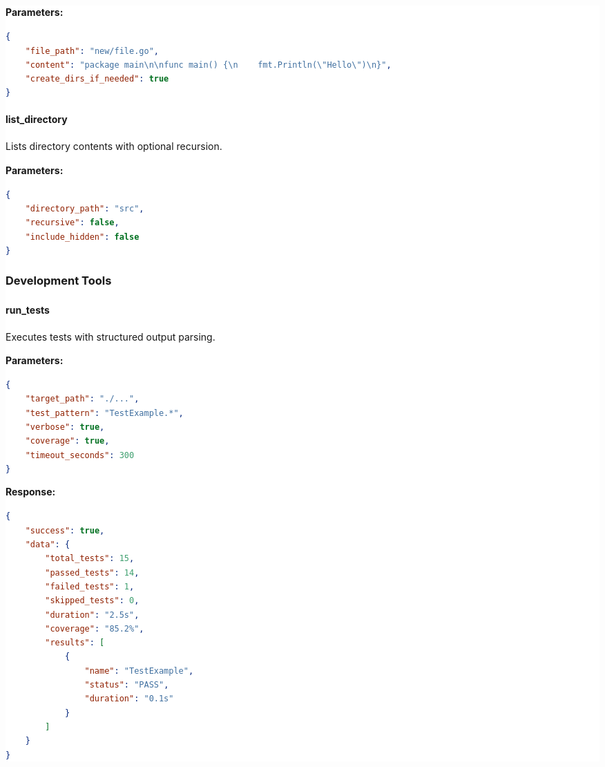 **Parameters:**
```json
{
    "file_path": "new/file.go",
    "content": "package main\n\nfunc main() {\n    fmt.Println(\"Hello\")\n}",
    "create_dirs_if_needed": true
}
```

#### list_directory
Lists directory contents with optional recursion.

**Parameters:**
```json
{
    "directory_path": "src",
    "recursive": false,
    "include_hidden": false
}
```

### Development Tools

#### run_tests
Executes tests with structured output parsing.

**Parameters:**
```json
{
    "target_path": "./...",
    "test_pattern": "TestExample.*",
    "verbose": true,
    "coverage": true,
    "timeout_seconds": 300
}
```

**Response:**
```json
{
    "success": true,
    "data": {
        "total_tests": 15,
        "passed_tests": 14,
        "failed_tests": 1,
        "skipped_tests": 0,
        "duration": "2.5s",
        "coverage": "85.2%",
        "results": [
            {
                "name": "TestExample",
                "status": "PASS",
                "duration": "0.1s"
            }
        ]
    }
}
```
